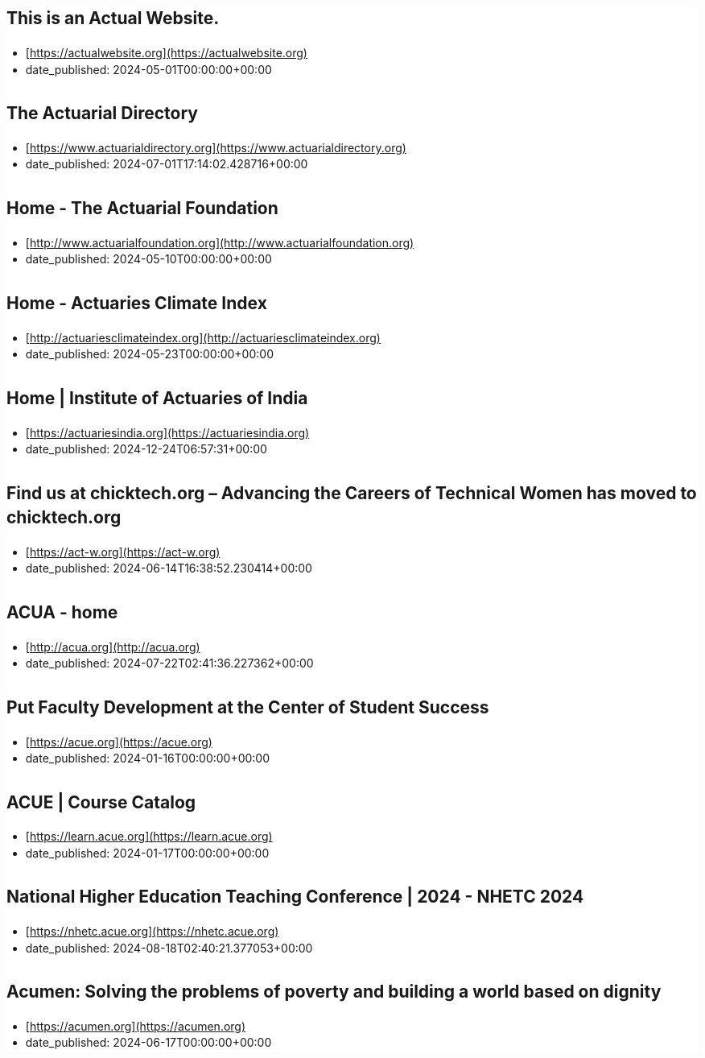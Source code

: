  ## This is an Actual Website.
 - [https://actualwebsite.org](https://actualwebsite.org)
 - date_published: 2024-05-01T00:00:00+00:00

 ## The Actuarial Directory
 - [https://www.actuarialdirectory.org](https://www.actuarialdirectory.org)
 - date_published: 2024-07-01T17:14:02.428716+00:00

 ## Home - The Actuarial Foundation
 - [http://www.actuarialfoundation.org](http://www.actuarialfoundation.org)
 - date_published: 2024-05-10T00:00:00+00:00

 ## Home - Actuaries Climate Index
 - [http://actuariesclimateindex.org](http://actuariesclimateindex.org)
 - date_published: 2024-05-23T00:00:00+00:00

 ## Home | Institute of Actuaries of India
 - [https://actuariesindia.org](https://actuariesindia.org)
 - date_published: 2024-12-24T06:57:31+00:00

 ## Find us at chicktech.org – Advancing the Careers of Technical Women has moved to chicktech.org
 - [https://act-w.org](https://act-w.org)
 - date_published: 2024-06-14T16:38:52.230414+00:00

 ## ACUA - home
 - [http://acua.org](http://acua.org)
 - date_published: 2024-07-22T02:41:36.227362+00:00

 ## Put Faculty Development at the Center of Student Success
 - [https://acue.org](https://acue.org)
 - date_published: 2024-01-16T00:00:00+00:00

 ## ACUE | Course Catalog
 - [https://learn.acue.org](https://learn.acue.org)
 - date_published: 2024-01-17T00:00:00+00:00

 ## National Higher Education Teaching Conference | 2024 - NHETC 2024
 - [https://nhetc.acue.org](https://nhetc.acue.org)
 - date_published: 2024-08-18T02:40:21.377053+00:00

 ## Acumen: Solving the problems of poverty and building a world based on dignity
 - [https://acumen.org](https://acumen.org)
 - date_published: 2024-06-17T00:00:00+00:00
